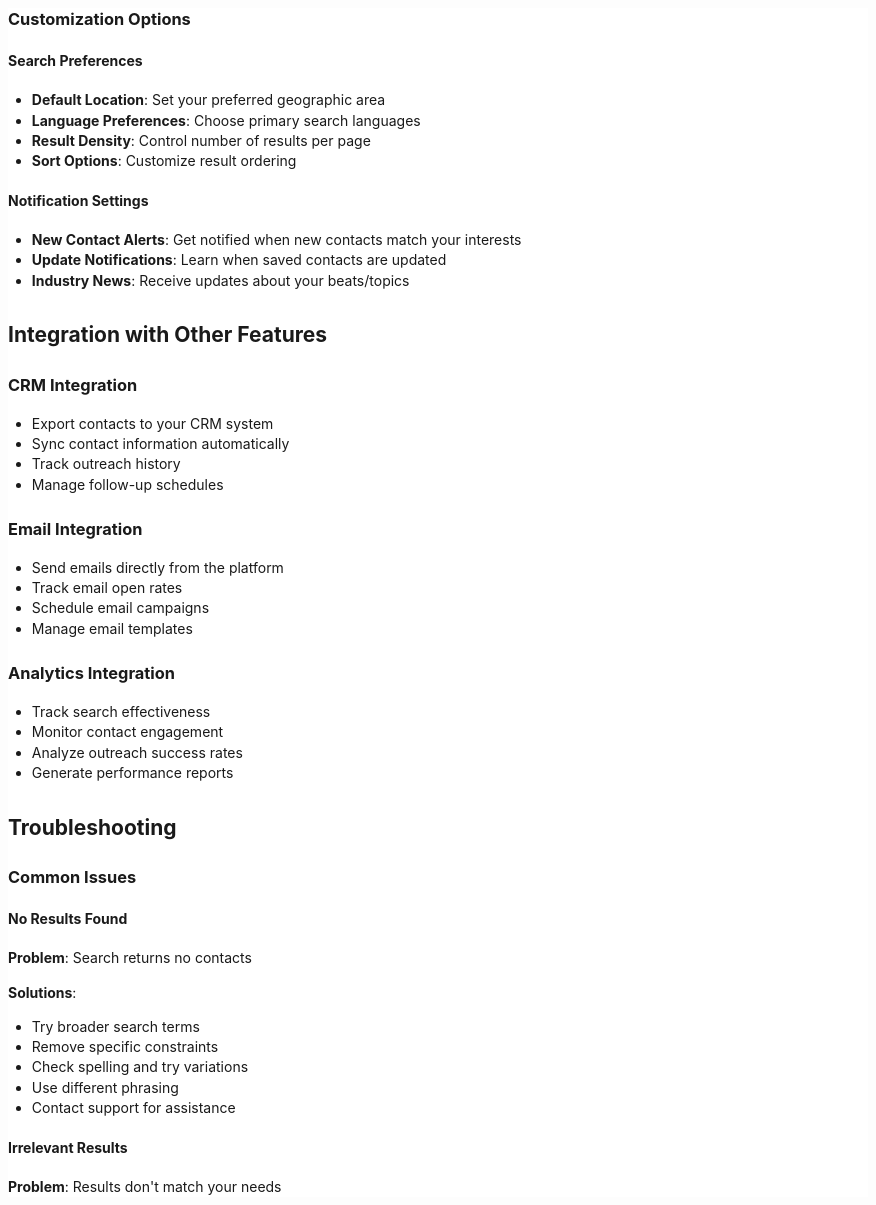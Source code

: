 ### Customization Options

#### Search Preferences
- **Default Location**: Set your preferred geographic area
- **Language Preferences**: Choose primary search languages
- **Result Density**: Control number of results per page
- **Sort Options**: Customize result ordering

#### Notification Settings
- **New Contact Alerts**: Get notified when new contacts match your interests
- **Update Notifications**: Learn when saved contacts are updated
- **Industry News**: Receive updates about your beats/topics

## Integration with Other Features

### CRM Integration
- Export contacts to your CRM system
- Sync contact information automatically
- Track outreach history
- Manage follow-up schedules

### Email Integration
- Send emails directly from the platform
- Track email open rates
- Schedule email campaigns
- Manage email templates

### Analytics Integration
- Track search effectiveness
- Monitor contact engagement
- Analyze outreach success rates
- Generate performance reports

## Troubleshooting

### Common Issues

#### No Results Found
**Problem**: Search returns no contacts

**Solutions**:
- Try broader search terms
- Remove specific constraints
- Check spelling and try variations
- Use different phrasing
- Contact support for assistance

#### Irrelevant Results
**Problem**: Results don't match your needs

